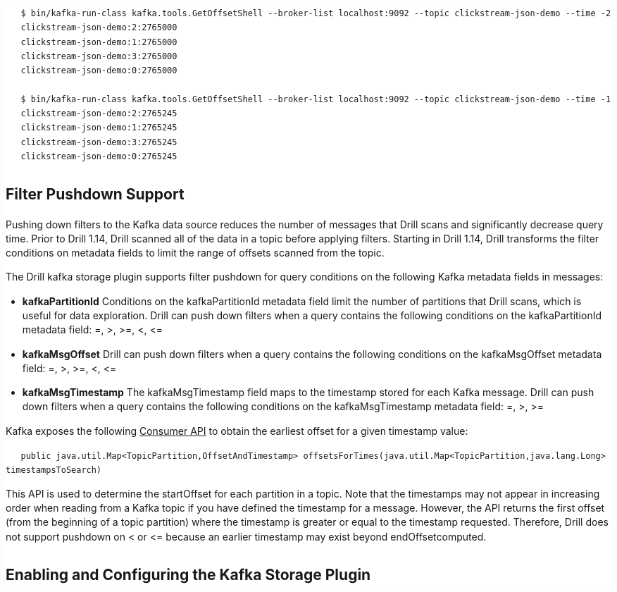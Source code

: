        $ bin/kafka-run-class kafka.tools.GetOffsetShell --broker-list localhost:9092 --topic clickstream-json-demo --time -2
       clickstream-json-demo:2:2765000
       clickstream-json-demo:1:2765000
       clickstream-json-demo:3:2765000
       clickstream-json-demo:0:2765000

       $ bin/kafka-run-class kafka.tools.GetOffsetShell --broker-list localhost:9092 --topic clickstream-json-demo --time -1
       clickstream-json-demo:2:2765245
       clickstream-json-demo:1:2765245
       clickstream-json-demo:3:2765245
       clickstream-json-demo:0:2765245

## Filter Pushdown Support

Pushing down filters to the Kafka data source reduces the number of messages that Drill scans and significantly decrease query time. Prior to Drill 1.14, Drill scanned all of the data in a topic before applying filters. Starting in Drill 1.14, Drill transforms the filter conditions on metadata fields to limit the range of offsets scanned from the topic.

The Drill kafka storage plugin supports filter pushdown for query conditions on the following Kafka metadata fields in messages:

- **kafkaPartitionId**
Conditions on the kafkaPartitionId metadata field limit the number of partitions that Drill scans, which is useful for data exploration.
Drill can push down filters when a query contains the following conditions on the kafkaPartitionId metadata field:
=, >, >=, <, <=

- **kafkaMsgOffset**
Drill can push down filters when a query contains the  following conditions on the kafkaMsgOffset metadata field:
=, >, >=, <, <=

- **kafkaMsgTimestamp**
The kafkaMsgTimestamp field maps to the timestamp stored for each Kafka message. Drill can push down filters when a query contains the  following conditions on the kafkaMsgTimestamp metadata field:
=, >, >=

Kafka exposes the following [Consumer API](https://kafka.apache.org/11/javadoc/org/apache/kafka/clients/consumer/MockConsumer.html) to obtain the earliest offset for a given timestamp value:

       public java.util.Map<TopicPartition,OffsetAndTimestamp> offsetsForTimes(java.util.Map<TopicPartition,java.lang.Long> timestampsToSearch)


This API is used to determine the startOffset for each partition in a topic. Note that the timestamps may not appear in increasing order when reading from a Kafka topic if you have defined the timestamp for a message. However, the API returns the first offset (from the beginning of a topic partition) where the timestamp is greater or equal to the timestamp requested. Therefore, Drill does not support pushdown on < or <= because an earlier timestamp may exist beyond endOffsetcomputed.

## Enabling and Configuring the Kafka Storage Plugin
